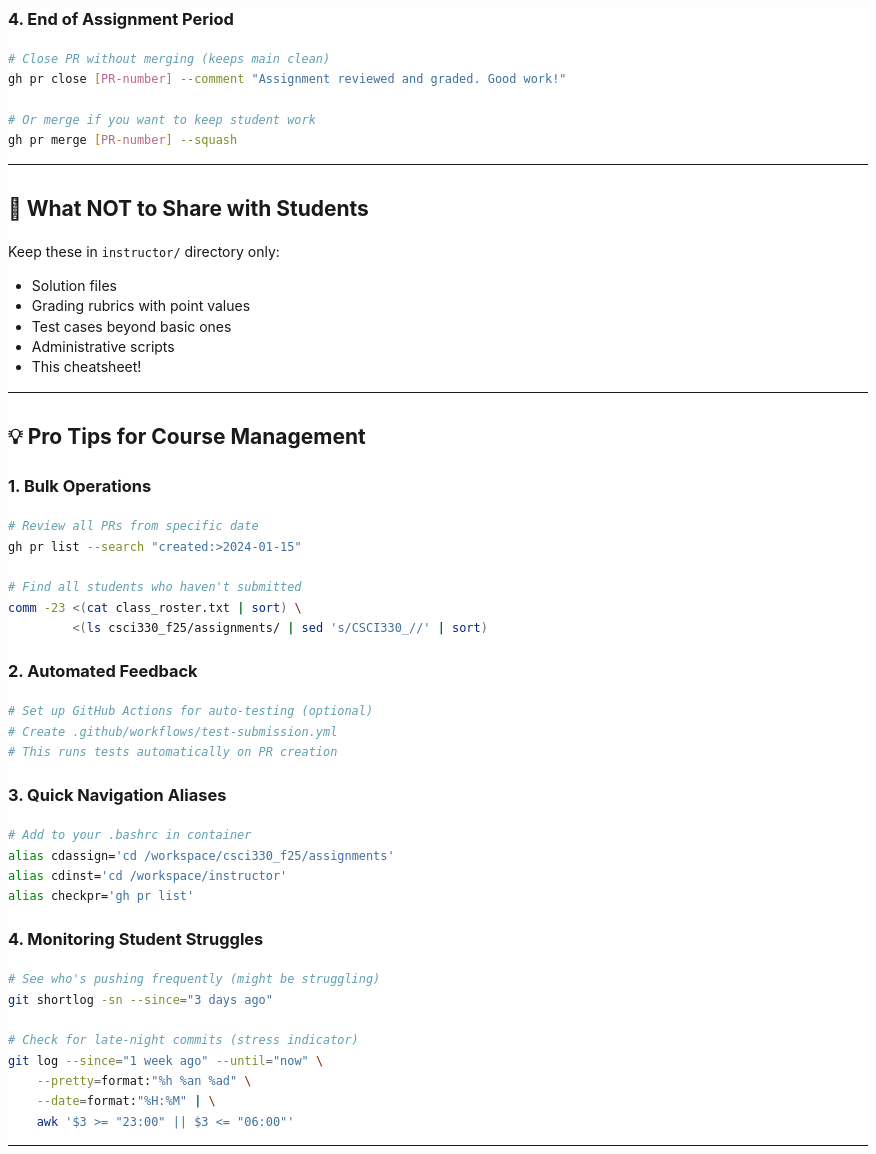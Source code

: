 ### 4. End of Assignment Period
```bash
# Close PR without merging (keeps main clean)
gh pr close [PR-number] --comment "Assignment reviewed and graded. Good work!"

# Or merge if you want to keep student work
gh pr merge [PR-number] --squash
```

---

## 🚫 What NOT to Share with Students

Keep these in `instructor/` directory only:
- Solution files
- Grading rubrics with point values
- Test cases beyond basic ones
- Administrative scripts
- This cheatsheet!

---

## 💡 Pro Tips for Course Management

### 1. Bulk Operations
```bash
# Review all PRs from specific date
gh pr list --search "created:>2024-01-15"

# Find all students who haven't submitted
comm -23 <(cat class_roster.txt | sort) \
         <(ls csci330_f25/assignments/ | sed 's/CSCI330_//' | sort)
```

### 2. Automated Feedback
```bash
# Set up GitHub Actions for auto-testing (optional)
# Create .github/workflows/test-submission.yml
# This runs tests automatically on PR creation
```

### 3. Quick Navigation Aliases
```bash
# Add to your .bashrc in container
alias cdassign='cd /workspace/csci330_f25/assignments'
alias cdinst='cd /workspace/instructor'
alias checkpr='gh pr list'
```

### 4. Monitoring Student Struggles
```bash
# See who's pushing frequently (might be struggling)
git shortlog -sn --since="3 days ago"

# Check for late-night commits (stress indicator)
git log --since="1 week ago" --until="now" \
    --pretty=format:"%h %an %ad" \
    --date=format:"%H:%M" | \
    awk '$3 >= "23:00" || $3 <= "06:00"'
```

---